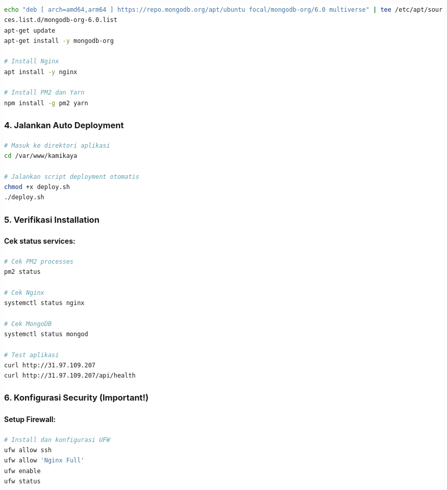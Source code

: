 ```bash
echo "deb [ arch=amd64,arm64 ] https://repo.mongodb.org/apt/ubuntu focal/mongodb-org/6.0 multiverse" | tee /etc/apt/sources.list.d/mongodb-org-6.0.list
apt-get update
apt-get install -y mongodb-org

# Install Nginx
apt install -y nginx

# Install PM2 dan Yarn
npm install -g pm2 yarn
```

### 4. Jalankan Auto Deployment

```bash
# Masuk ke direktori aplikasi
cd /var/www/kamikaya

# Jalankan script deployment otomatis
chmod +x deploy.sh
./deploy.sh
```

### 5. Verifikasi Installation

#### Cek status services:
```bash
# Cek PM2 processes
pm2 status

# Cek Nginx
systemctl status nginx

# Cek MongoDB
systemctl status mongod

# Test aplikasi
curl http://31.97.109.207
curl http://31.97.109.207/api/health
```

### 6. Konfigurasi Security (Important!)

#### Setup Firewall:
```bash
# Install dan konfigurasi UFW
ufw allow ssh
ufw allow 'Nginx Full'
ufw enable
ufw status
```
